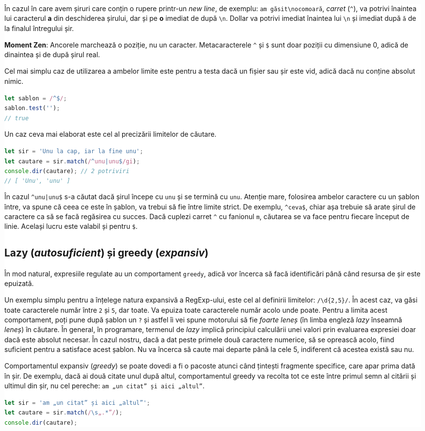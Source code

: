 În cazul în care avem șiruri care conțin o rupere printr-un *new line*, de exemplu: `am găsit\nocomoară`, *carret* (`^`), va potrivi înaintea lui caracterul **a** din deschiderea șirului, dar și pe **o** imediat de după `\n`. Dollar va potrivi imediat înaintea lui `\n` și imediat după `ă` de la finalul întregului șir.

**Moment Zen**: Ancorele marchează o poziție, nu un caracter. Metacaracterele `^` și `$` sunt doar poziții cu dimensiune 0, adică de dinaintea și de după șirul real.

Cel mai simplu caz de utilizarea a ambelor limite este pentru a testa dacă un fișier sau șir este vid, adică dacă nu conține absolut nimic.

```javascript
let sablon = /^$/;
sablon.test('');
// true
```

Un caz ceva mai elaborat este cel al precizării limitelor de căutare.

```javascript
let sir = 'Unu la cap, iar la fine unu';
let cautare = sir.match(/^unu|unu$/gi);
console.dir(cautare); // 2 potriviri
// [ 'Unu', 'unu' ]
```

În cazul `^unu|unu$` s-a căutat dacă șirul începe cu `unu` și se termină cu `unu`. Atenție mare, folosirea ambelor caractere cu un șablon între, va spune că ceea ce este în șablon, va trebui să fie între limite strict. De exemplu, `^ceva$`, chiar așa trebuie să arate șirul de caractere ca să se facă regăsirea cu succes.
Dacă cuplezi carret `^` cu fanionul `m`, căutarea se va face pentru fiecare început de linie. Același lucru este valabil și pentru `$`.

## Lazy (*autosuficient*) și greedy (*expansiv*)

În mod natural, expresiile regulate au un comportament `greedy`, adică vor încerca să facă identificări până când resursa de șir este epuizată.

Un exemplu simplu pentru a înțelege natura expansivă a RegExp-ului, este cel al definirii limitelor: `/\d{2,5}/`. În acest caz, va găsi toate caracterele număr între `2` și `5`, dar toate. Va epuiza toate caracterele număr acolo unde poate. Pentru a limita acest comportament, poți pune după șablon un `?` și astfel îi vei spune motorului să fie *foarte leneș* (în limba engleză *lazy* înseamnă *leneș*) în căutare. În general, în programare, termenul de *lazy* implică principiul calculării unei valori prin evaluarea expresiei doar dacă este absolut necesar. În cazul nostru, dacă a dat peste primele două caractere numerice, să se oprească acolo, fiind suficient pentru a satisface acest șablon. Nu va încerca să caute mai departe până la cele 5, indiferent că acestea există sau nu.

Comportamentul expansiv (*greedy*) se poate dovedi a fi o pacoste atunci când țintești fragmente specifice, care apar prima dată în șir. De exemplu, dacă ai două citate unul după altul, comportamentul greedy va recolta tot ce este între primul semn al citării și ultimul din șir, nu cel pereche: `am „un citat” și aici „altul”`.

```javascript
let sir = 'am „un citat” și aici „altul”';
let cautare = sir.match(/\s„.*”/);
console.dir(cautare);
```
